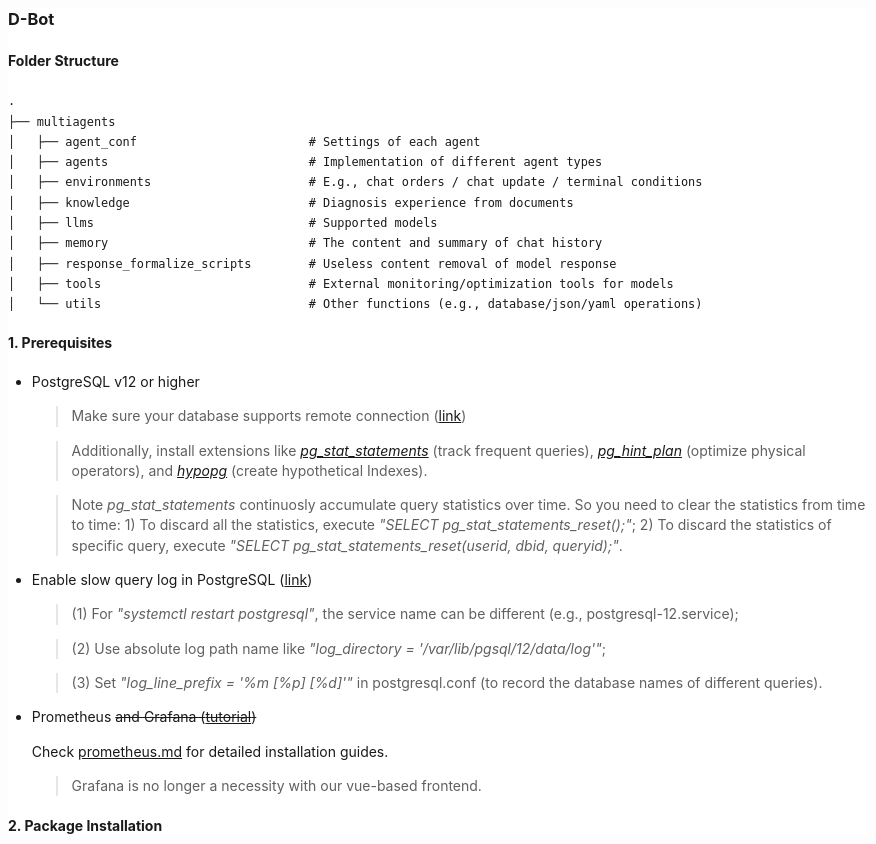

### D-Bot

#### Folder Structure

    .
    ├── multiagents
    │   ├── agent_conf                        # Settings of each agent
    │   ├── agents                            # Implementation of different agent types 
    │   ├── environments                      # E.g., chat orders / chat update / terminal conditions
    │   ├── knowledge                         # Diagnosis experience from documents
    │   ├── llms                              # Supported models
    │   ├── memory                            # The content and summary of chat history
    │   ├── response_formalize_scripts        # Useless content removal of model response
    │   ├── tools                             # External monitoring/optimization tools for models
    │   └── utils                             # Other functions (e.g., database/json/yaml operations)


<span id="-prerequisites"></span>

#### 1. Prerequisites

- PostgreSQL v12 or higher

    > Make sure your database supports remote connection ([link](https://support.cpanel.net/hc/en-us/articles/4419265023383-How-to-enable-remote-PostgreSQL-access))

    > Additionally, install extensions like *[pg_stat_statements](https://pganalyze.com/docs/install/01_enabling_pg_stat_statements)* (track frequent queries), *[pg_hint_plan](https://pg-hint-plan.readthedocs.io/en/latest/installation.html)* (optimize physical operators), and *[hypopg](https://github.com/HypoPG/hypopg)* (create hypothetical Indexes).

    > Note *pg_stat_statements* continuosly accumulate query statistics over time. So you need to clear the statistics from time to time: 1) To discard all the statistics, execute *"SELECT pg_stat_statements_reset();"*; 2) To discard the statistics of specific query, execute *"SELECT pg_stat_statements_reset(userid, dbid, queryid);"*.

- Enable slow query log in PostgreSQL ([link](https://ubiq.co/database-blog/how-to-enable-slow-query-log-in-postgresql/))

    > (1) For *"systemctl restart postgresql"*, the service name can be different (e.g., postgresql-12.service); 
    
    > (2) Use absolute log path name like *"log_directory = '/var/lib/pgsql/12/data/log'"*; 
    
    > (3) Set *"log_line_prefix = '%m [%p] [%d]'"* in postgresql.conf (to record the database names of different queries).

- Prometheus ~~and Grafana ([tutorial](https://grafana.com/docs/grafana/latest/getting-started/get-started-grafana-prometheus/))~~

    Check [prometheus.md](materials/help_documents/prometheus.md) for detailed installation guides.

    > Grafana is no longer a necessity with our vue-based frontend.

#### 2. Package Installation
